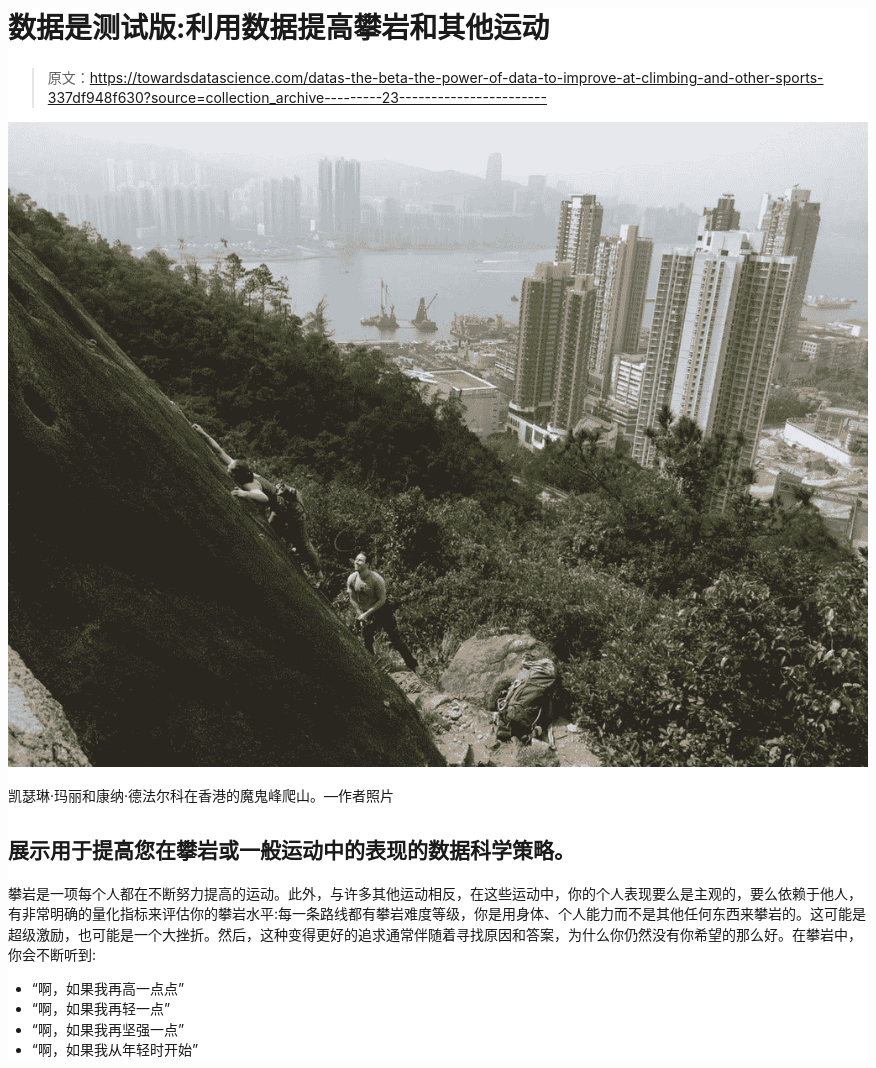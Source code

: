 # 数据是测试版:利用数据提高攀岩和其他运动

> 原文：<https://towardsdatascience.com/datas-the-beta-the-power-of-data-to-improve-at-climbing-and-other-sports-337df948f630?source=collection_archive---------23----------------------->

![](img/9821f2c3f57c91a211d6c74fc4850852.png)

凯瑟琳·玛丽和康纳·德法尔科在香港的魔鬼峰爬山。—作者照片

## 展示用于提高您在攀岩或一般运动中的表现的数据科学策略。

攀岩是一项每个人都在不断努力提高的运动。此外，与许多其他运动相反，在这些运动中，你的个人表现要么是主观的，要么依赖于他人，有非常明确的量化指标来评估你的攀岩水平:每一条路线都有攀岩难度等级，你是用身体、个人能力而不是其他任何东西来攀岩的。这可能是超级激励，也可能是一个大挫折。然后，这种变得更好的追求通常伴随着寻找原因和答案，为什么你仍然没有你希望的那么好。在攀岩中，你会不断听到:

*   “啊，如果我再高一点点”
*   “啊，如果我再轻一点”
*   “啊，如果我再坚强一点”
*   “啊，如果我从年轻时开始”
